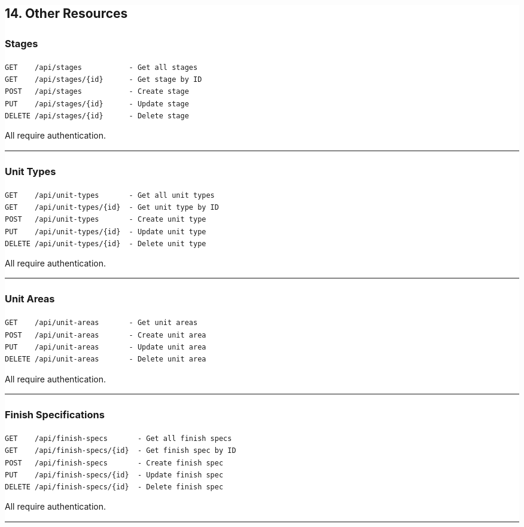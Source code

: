 
## 14. Other Resources

### Stages

```
GET    /api/stages           - Get all stages
GET    /api/stages/{id}      - Get stage by ID
POST   /api/stages           - Create stage
PUT    /api/stages/{id}      - Update stage
DELETE /api/stages/{id}      - Delete stage
```

All require authentication.

---

### Unit Types

```
GET    /api/unit-types       - Get all unit types
GET    /api/unit-types/{id}  - Get unit type by ID
POST   /api/unit-types       - Create unit type
PUT    /api/unit-types/{id}  - Update unit type
DELETE /api/unit-types/{id}  - Delete unit type
```

All require authentication.

---

### Unit Areas

```
GET    /api/unit-areas       - Get unit areas
POST   /api/unit-areas       - Create unit area
PUT    /api/unit-areas       - Update unit area
DELETE /api/unit-areas       - Delete unit area
```

All require authentication.

---

### Finish Specifications

```
GET    /api/finish-specs       - Get all finish specs
GET    /api/finish-specs/{id}  - Get finish spec by ID
POST   /api/finish-specs       - Create finish spec
PUT    /api/finish-specs/{id}  - Update finish spec
DELETE /api/finish-specs/{id}  - Delete finish spec
```

All require authentication.

---